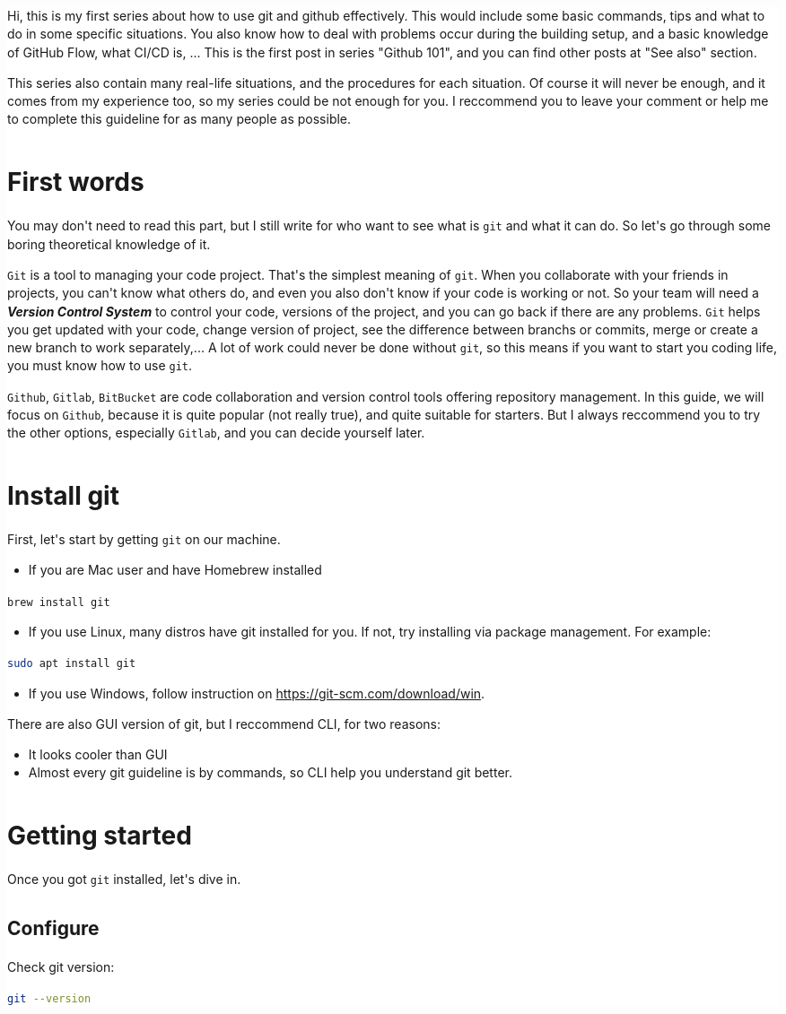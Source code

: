Hi, this is my first series about how to use git and github effectively. This would include some basic commands, tips and what to do in some specific situations. You also know how to deal with problems occur during the building setup, and a basic knowledge of GitHub Flow, what CI/CD is, ... This is the first post in series "Github 101", and you can find other posts at "See also" section.

This series also contain many real-life situations, and the procedures for each situation. Of course it will never be enough, and it comes from my experience too, so my series could be not enough for you. I reccommend you to leave your comment or help me to complete this guideline for as many people as possible.

# First words
You may don't need to read this part, but I still write for who want to see what is `git` and what it can do. So let's go through some boring theoretical knowledge of it.

`Git` is a tool to managing your code project. That's the simplest meaning of `git`. When you collaborate with your friends in projects, you can't know what others do, and even you also don't know if your code is working or not. So your team will need a ***Version Control System*** to control your code, versions of the project, and you can go back if there are any problems. `Git` helps you get updated with your code, change version of project, see the difference between branchs or commits, merge or create a new branch to work separately,... A lot of work could never be done without `git`, so this means if you want to start you coding life, you must know how to use `git`.

`Github`, `Gitlab`, `BitBucket` are code collaboration and version control tools offering repository management. In this guide, we will focus on `Github`, because it is quite popular (not really true), and quite suitable for starters. But I always reccommend you to try the other options, especially `Gitlab`, and you can decide yourself later.

# Install git
First, let's start by getting `git` on our machine.


* If you are Mac user and have Homebrew installed
```bash
brew install git
```
* If you use Linux, many distros have git installed for you. If not, try installing via package management. For example:
```bash
sudo apt install git
```
* If you use Windows, follow instruction on https://git-scm.com/download/win.

There are also GUI version of git, but I reccommend CLI, for two reasons:
* It looks cooler than GUI
* Almost every git guideline is by commands, so CLI help you understand git better.

# Getting started
Once you got `git` installed, let's dive in.

## Configure
Check git version:
```bash
git --version
```
